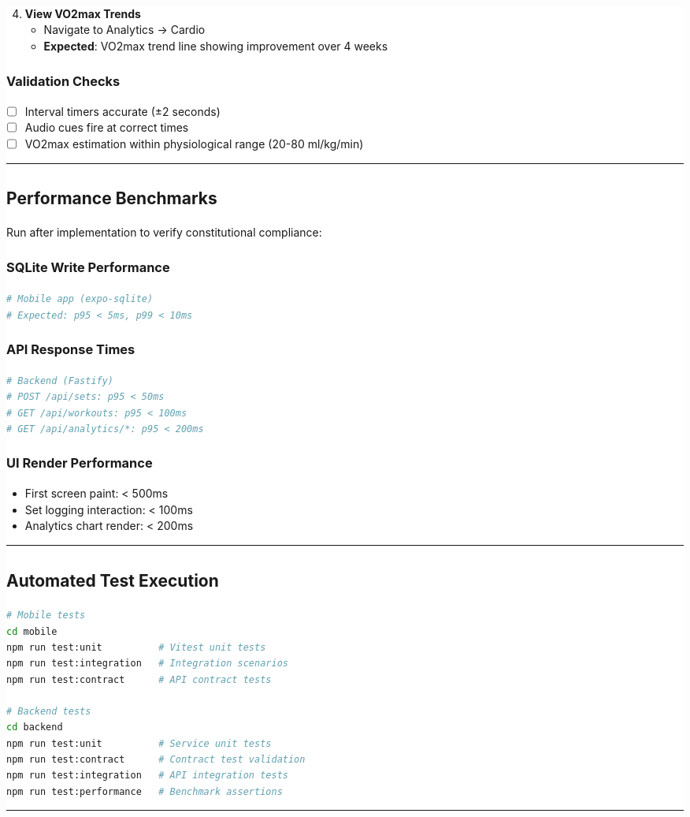 4. **View VO2max Trends**
   - Navigate to Analytics → Cardio
   - **Expected**: VO2max trend line showing improvement over 4 weeks

### Validation Checks

- [ ] Interval timers accurate (±2 seconds)
- [ ] Audio cues fire at correct times
- [ ] VO2max estimation within physiological range (20-80 ml/kg/min)

---

## Performance Benchmarks

Run after implementation to verify constitutional compliance:

### SQLite Write Performance
```bash
# Mobile app (expo-sqlite)
# Expected: p95 < 5ms, p99 < 10ms
```

### API Response Times
```bash
# Backend (Fastify)
# POST /api/sets: p95 < 50ms
# GET /api/workouts: p95 < 100ms
# GET /api/analytics/*: p95 < 200ms
```

### UI Render Performance
- First screen paint: < 500ms
- Set logging interaction: < 100ms
- Analytics chart render: < 200ms

---

## Automated Test Execution

```bash
# Mobile tests
cd mobile
npm run test:unit          # Vitest unit tests
npm run test:integration   # Integration scenarios
npm run test:contract      # API contract tests

# Backend tests
cd backend
npm run test:unit          # Service unit tests
npm run test:contract      # Contract test validation
npm run test:integration   # API integration tests
npm run test:performance   # Benchmark assertions
```

---